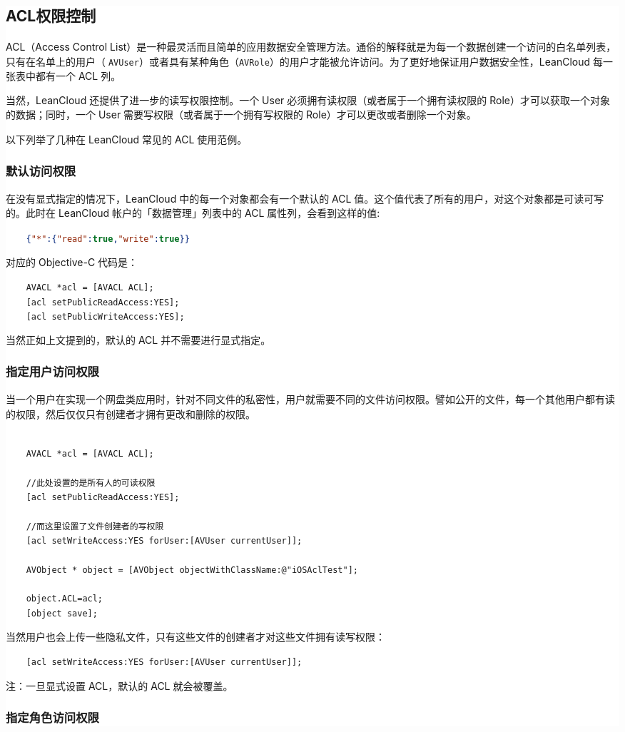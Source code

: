 ## ACL权限控制

ACL（Access Control List）是一种最灵活而且简单的应用数据安全管理方法。通俗的解释就是为每一个数据创建一个访问的白名单列表，只有在名单上的用户（ `AVUser`）或者具有某种角色（`AVRole`）的用户才能被允许访问。为了更好地保证用户数据安全性，LeanCloud 每一张表中都有一个 ACL 列。

当然，LeanCloud 还提供了进一步的读写权限控制。一个  User 必须拥有读权限（或者属于一个拥有读权限的 Role）才可以获取一个对象的数据；同时，一个 User 需要写权限（或者属于一个拥有写权限的 Role）才可以更改或者删除一个对象。

以下列举了几种在 LeanCloud 常见的 ACL 使用范例。

### 默认访问权限
在没有显式指定的情况下，LeanCloud 中的每一个对象都会有一个默认的 ACL 值。这个值代表了所有的用户，对这个对象都是可读可写的。此时在 LeanCloud 帐户的「数据管理」列表中的 ACL 属性列，会看到这样的值:

```json
    {"*":{"read":true,"write":true}}
```

对应的 Objective-C 代码是：

```objc
    AVACL *acl = [AVACL ACL];
    [acl setPublicReadAccess:YES];
    [acl setPublicWriteAccess:YES];
```
当然正如上文提到的，默认的 ACL 并不需要进行显式指定。

### 指定用户访问权限
当一个用户在实现一个网盘类应用时，针对不同文件的私密性，用户就需要不同的文件访问权限。譬如公开的文件，每一个其他用户都有读的权限，然后仅仅只有创建者才拥有更改和删除的权限。

```objc

    AVACL *acl = [AVACL ACL];
    
    //此处设置的是所有人的可读权限
    [acl setPublicReadAccess:YES]; 
    
    //而这里设置了文件创建者的写权限
    [acl setWriteAccess:YES forUser:[AVUser currentUser]]; 

    AVObject * object = [AVObject objectWithClassName:@"iOSAclTest"];

    object.ACL=acl;
    [object save];

```

当然用户也会上传一些隐私文件，只有这些文件的创建者才对这些文件拥有读写权限：

```objc
    [acl setWriteAccess:YES forUser:[AVUser currentUser]];
```
注：一旦显式设置 ACL，默认的 ACL 就会被覆盖。

### 指定角色访问权限
